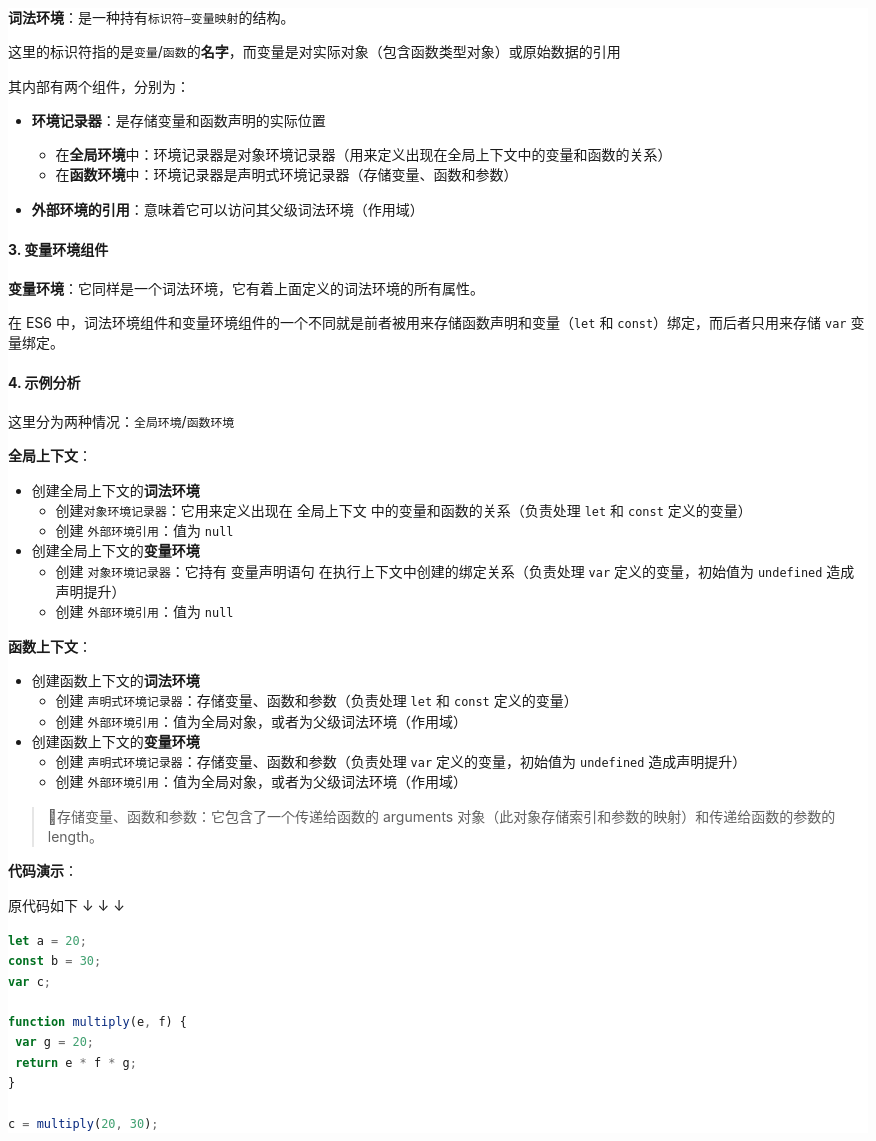 **词法环境**：是一种持有`标识符—变量映射`的结构。

这里的标识符指的是`变量`/`函数`的**名字**，而变量是对实际对象（包含函数类型对象）或原始数据的引用

其内部有两个组件，分别为：

- **环境记录器**：是存储变量和函数声明的实际位置

  - 在**全局环境**中：环境记录器是对象环境记录器（用来定义出现在全局上下文中的变量和函数的关系）
  - 在**函数环境**中：环境记录器是声明式环境记录器（存储变量、函数和参数）

- **外部环境的引用**：意味着它可以访问其父级词法环境（作用域）

#### 3. 变量环境组件

**变量环境**：它同样是一个词法环境，它有着上面定义的词法环境的所有属性。

在 ES6 中，词法环境组件和变量环境组件的一个不同就是前者被用来存储函数声明和变量（`let` 和 `const`）绑定，而后者只用来存储 `var` 变量绑定。

#### 4. 示例分析

这里分为两种情况：`全局环境`/`函数环境`

**全局上下文**：

- 创建全局上下文的**词法环境**
  - 创建`对象环境记录器`：它用来定义出现在 全局上下文 中的变量和函数的关系（负责处理 `let` 和 `const` 定义的变量）
  - 创建 `外部环境引用`：值为 `null`
- 创建全局上下文的**变量环境**
  - 创建 `对象环境记录器`：它持有 变量声明语句 在执行上下文中创建的绑定关系（负责处理 `var` 定义的变量，初始值为 `undefined` 造成声明提升）
  - 创建 `外部环境引用`：值为 `null`

**函数上下文**：

- 创建函数上下文的**词法环境**
  - 创建 `声明式环境记录器`：存储变量、函数和参数（负责处理 `let` 和 `const` 定义的变量）
  - 创建 `外部环境引用`：值为全局对象，或者为父级词法环境（作用域）
- 创建函数上下文的**变量环境**
  - 创建 `声明式环境记录器`：存储变量、函数和参数（负责处理 `var` 定义的变量，初始值为 `undefined` 造成声明提升）
  - 创建 `外部环境引用`：值为全局对象，或者为父级词法环境（作用域）

> 👀存储变量、函数和参数：它包含了一个传递给函数的 arguments 对象（此对象存储索引和参数的映射）和传递给函数的参数的 length。

**代码演示**：

原代码如下 ↓ ↓ ↓

```js
let a = 20;
const b = 30;
var c;

function multiply(e, f) {
 var g = 20;
 return e * f * g;
}

c = multiply(20, 30);
```
